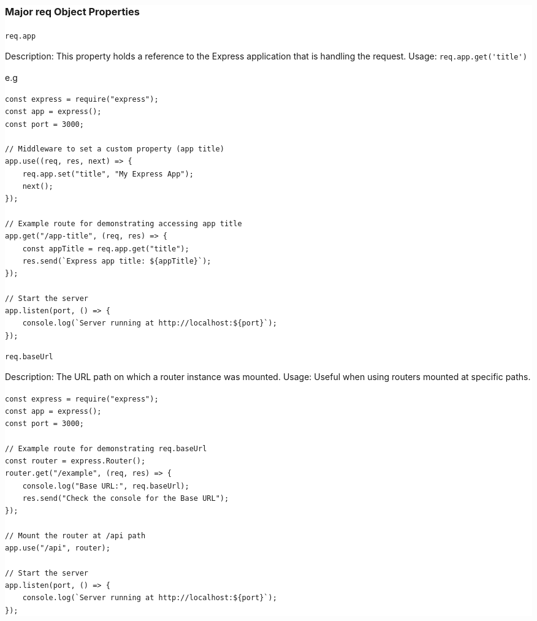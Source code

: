 ### Major req Object Properties

`req.app`

Description: This property holds a reference to the Express application that is handling the request.
Usage: `req.app.get('title')`

e.g

```
const express = require("express");
const app = express();
const port = 3000;

// Middleware to set a custom property (app title)
app.use((req, res, next) => {
    req.app.set("title", "My Express App");
    next();
});

// Example route for demonstrating accessing app title
app.get("/app-title", (req, res) => {
    const appTitle = req.app.get("title");
    res.send(`Express app title: ${appTitle}`);
});

// Start the server
app.listen(port, () => {
    console.log(`Server running at http://localhost:${port}`);
});
```

`req.baseUrl`

Description: The URL path on which a router instance was mounted.
Usage: Useful when using routers mounted at specific paths.

```
const express = require("express");
const app = express();
const port = 3000;

// Example route for demonstrating req.baseUrl
const router = express.Router();
router.get("/example", (req, res) => {
    console.log("Base URL:", req.baseUrl);
    res.send("Check the console for the Base URL");
});

// Mount the router at /api path
app.use("/api", router);

// Start the server
app.listen(port, () => {
    console.log(`Server running at http://localhost:${port}`);
});
```
